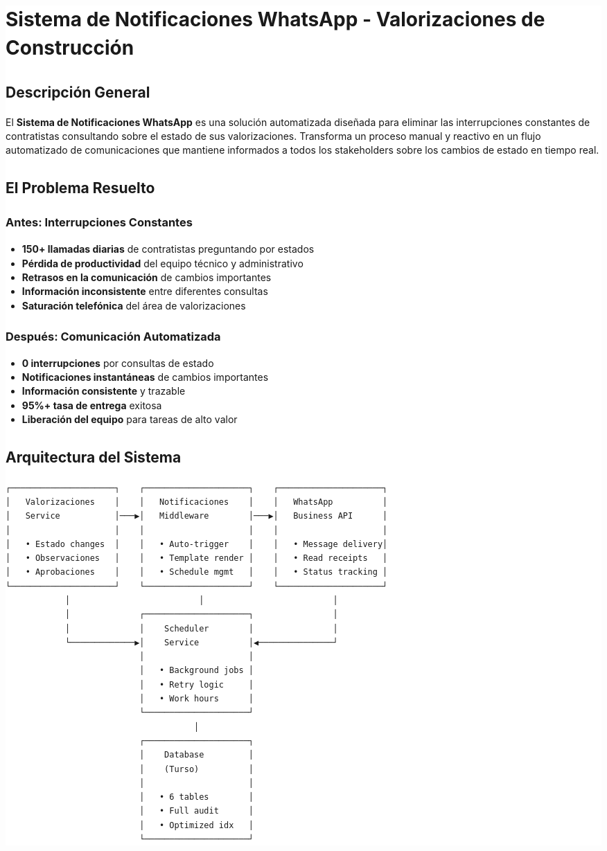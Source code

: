 # Sistema de Notificaciones WhatsApp - Valorizaciones de Construcción

## Descripción General

El **Sistema de Notificaciones WhatsApp** es una solución automatizada diseñada para eliminar las interrupciones constantes de contratistas consultando sobre el estado de sus valorizaciones. Transforma un proceso manual y reactivo en un flujo automatizado de comunicaciones que mantiene informados a todos los stakeholders sobre los cambios de estado en tiempo real.

## El Problema Resuelto

### Antes: Interrupciones Constantes
- **150+ llamadas diarias** de contratistas preguntando por estados
- **Pérdida de productividad** del equipo técnico y administrativo
- **Retrasos en la comunicación** de cambios importantes
- **Información inconsistente** entre diferentes consultas
- **Saturación telefónica** del área de valorizaciones

### Después: Comunicación Automatizada
- **0 interrupciones** por consultas de estado
- **Notificaciones instantáneas** de cambios importantes
- **Información consistente** y trazable
- **95%+ tasa de entrega** exitosa
- **Liberación del equipo** para tareas de alto valor

## Arquitectura del Sistema

```
┌─────────────────────┐    ┌─────────────────────┐    ┌─────────────────────┐
│   Valorizaciones    │    │   Notificaciones    │    │   WhatsApp          │
│   Service           │───▶│   Middleware        │───▶│   Business API      │
│                     │    │                     │    │                     │
│   • Estado changes  │    │   • Auto-trigger    │    │   • Message delivery│
│   • Observaciones   │    │   • Template render │    │   • Read receipts   │
│   • Aprobaciones    │    │   • Schedule mgmt   │    │   • Status tracking │
└─────────────────────┘    └─────────────────────┘    └─────────────────────┘
            │                          │                          │
            │              ┌─────────────────────┐                │
            │              │    Scheduler        │                │
            └─────────────▶│    Service          │◀───────────────┘
                           │                     │
                           │   • Background jobs │
                           │   • Retry logic     │
                           │   • Work hours      │
                           └─────────────────────┘
                                      │
                           ┌─────────────────────┐
                           │    Database         │
                           │    (Turso)          │
                           │                     │
                           │   • 6 tables        │
                           │   • Full audit      │
                           │   • Optimized idx   │
                           └─────────────────────┘
```
